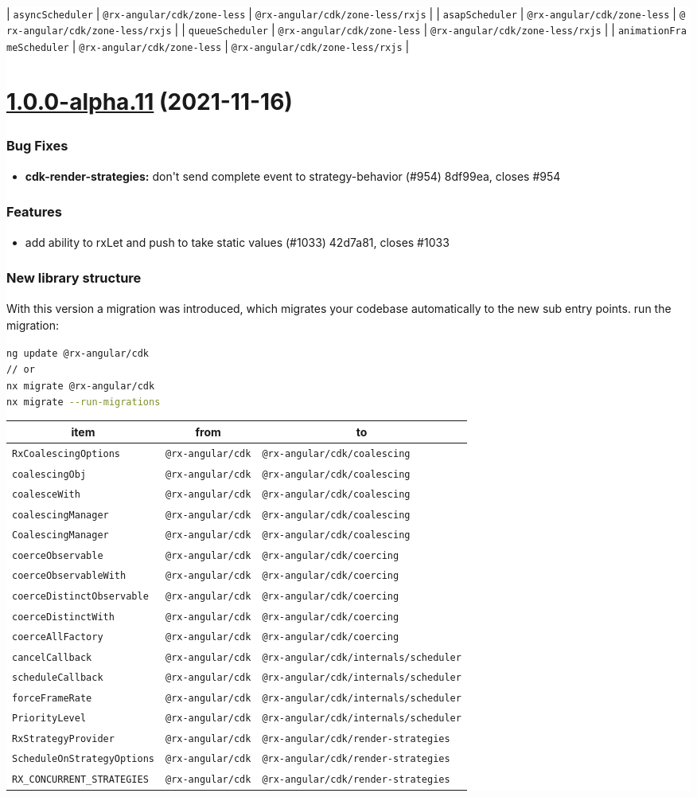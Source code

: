 | `asyncScheduler`          | `@rx-angular/cdk/zone-less` | `@rx-angular/cdk/zone-less/rxjs`    |
| `asapScheduler`           | `@rx-angular/cdk/zone-less` | `@rx-angular/cdk/zone-less/rxjs`    |
| `queueScheduler`          | `@rx-angular/cdk/zone-less` | `@rx-angular/cdk/zone-less/rxjs`    |
| `animationFrameScheduler` | `@rx-angular/cdk/zone-less` | `@rx-angular/cdk/zone-less/rxjs`    |

# [1.0.0-alpha.11](/compare/cdk@1.0.0-alpha.10...cdk@1.0.0-alpha.11) (2021-11-16)

### Bug Fixes

- **cdk-render-strategies:** don't send complete event to strategy-behavior (#954) 8df99ea, closes #954

### Features

- add ability to rxLet and push to take static values (#1033) 42d7a81, closes #1033

### New library structure

With this version a migration was introduced, which migrates your codebase automatically to the new sub entry points.
run the migration:

```bash
ng update @rx-angular/cdk
// or
nx migrate @rx-angular/cdk
nx migrate --run-migrations
```

| item                            | from              | to                                    |
| ------------------------------- | ----------------- | ------------------------------------- |
| `RxCoalescingOptions`           | `@rx-angular/cdk` | `@rx-angular/cdk/coalescing`          |
| `coalescingObj`                 | `@rx-angular/cdk` | `@rx-angular/cdk/coalescing`          |
| `coalesceWith`                  | `@rx-angular/cdk` | `@rx-angular/cdk/coalescing`          |
| `coalescingManager`             | `@rx-angular/cdk` | `@rx-angular/cdk/coalescing`          |
| `CoalescingManager`             | `@rx-angular/cdk` | `@rx-angular/cdk/coalescing`          |
| `coerceObservable`              | `@rx-angular/cdk` | `@rx-angular/cdk/coercing`            |
| `coerceObservableWith`          | `@rx-angular/cdk` | `@rx-angular/cdk/coercing`            |
| `coerceDistinctObservable`      | `@rx-angular/cdk` | `@rx-angular/cdk/coercing`            |
| `coerceDistinctWith`            | `@rx-angular/cdk` | `@rx-angular/cdk/coercing`            |
| `coerceAllFactory`              | `@rx-angular/cdk` | `@rx-angular/cdk/coercing`            |
| `cancelCallback`                | `@rx-angular/cdk` | `@rx-angular/cdk/internals/scheduler` |
| `scheduleCallback`              | `@rx-angular/cdk` | `@rx-angular/cdk/internals/scheduler` |
| `forceFrameRate`                | `@rx-angular/cdk` | `@rx-angular/cdk/internals/scheduler` |
| `PriorityLevel`                 | `@rx-angular/cdk` | `@rx-angular/cdk/internals/scheduler` |
| `RxStrategyProvider`            | `@rx-angular/cdk` | `@rx-angular/cdk/render-strategies`   |
| `ScheduleOnStrategyOptions`     | `@rx-angular/cdk` | `@rx-angular/cdk/render-strategies`   |
| `RX_CONCURRENT_STRATEGIES`      | `@rx-angular/cdk` | `@rx-angular/cdk/render-strategies`   |